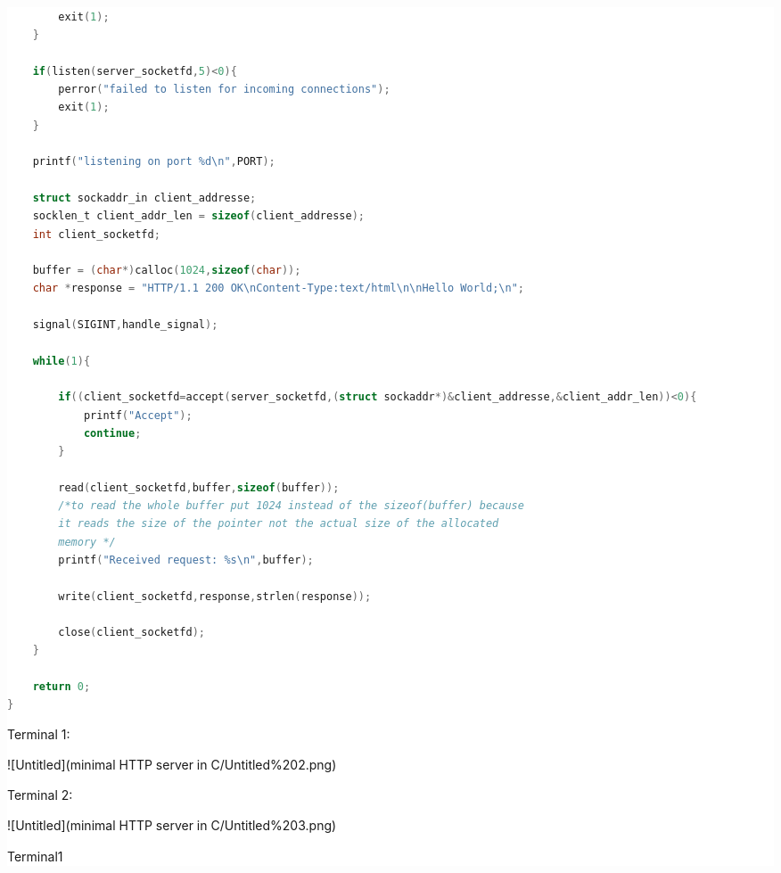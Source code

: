```c
        exit(1);
    }

    if(listen(server_socketfd,5)<0){
        perror("failed to listen for incoming connections");
        exit(1);
    }

    printf("listening on port %d\n",PORT);

    struct sockaddr_in client_addresse;
    socklen_t client_addr_len = sizeof(client_addresse);
    int client_socketfd;

    buffer = (char*)calloc(1024,sizeof(char));
    char *response = "HTTP/1.1 200 OK\nContent-Type:text/html\n\nHello World;\n";

    signal(SIGINT,handle_signal);

    while(1){

        if((client_socketfd=accept(server_socketfd,(struct sockaddr*)&client_addresse,&client_addr_len))<0){
            printf("Accept");
            continue;
        }
 
        read(client_socketfd,buffer,sizeof(buffer));
        /*to read the whole buffer put 1024 instead of the sizeof(buffer) because
        it reads the size of the pointer not the actual size of the allocated 
        memory */
        printf("Received request: %s\n",buffer);

        write(client_socketfd,response,strlen(response));

        close(client_socketfd);
    }
    
    return 0;
}
```

Terminal 1:

![Untitled](minimal HTTP server in C/Untitled%202.png)

Terminal 2:

![Untitled](minimal HTTP server in C/Untitled%203.png)

Terminal1
